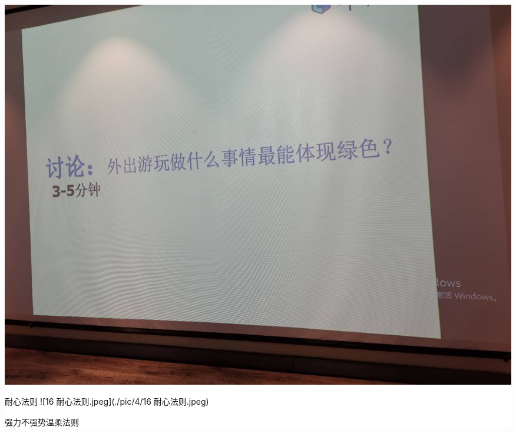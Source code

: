 ![15讨论_外出游玩做什么最能体现绿色.jpeg](./pic/4/15讨论_外出游玩做什么最能体现绿色.jpeg)

 耐心法则
![16 耐心法则.jpeg](./pic/4/16 耐心法则.jpeg)

强力不强势温柔法则